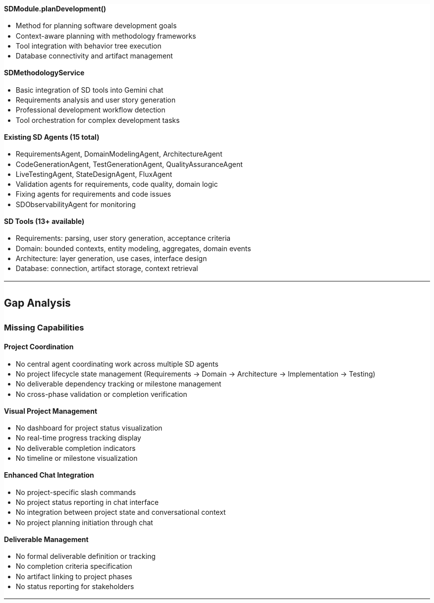 **SDModule.planDevelopment()**
- Method for planning software development goals
- Context-aware planning with methodology frameworks
- Tool integration with behavior tree execution
- Database connectivity and artifact management

**SDMethodologyService**
- Basic integration of SD tools into Gemini chat
- Requirements analysis and user story generation
- Professional development workflow detection
- Tool orchestration for complex development tasks

**Existing SD Agents (15 total)**
- RequirementsAgent, DomainModelingAgent, ArchitectureAgent
- CodeGenerationAgent, TestGenerationAgent, QualityAssuranceAgent  
- LiveTestingAgent, StateDesignAgent, FluxAgent
- Validation agents for requirements, code quality, domain logic
- Fixing agents for requirements and code issues
- SDObservabilityAgent for monitoring

**SD Tools (13+ available)**
- Requirements: parsing, user story generation, acceptance criteria
- Domain: bounded contexts, entity modeling, aggregates, domain events  
- Architecture: layer generation, use cases, interface design
- Database: connection, artifact storage, context retrieval

---

## Gap Analysis

### Missing Capabilities

**Project Coordination**
- No central agent coordinating work across multiple SD agents
- No project lifecycle state management (Requirements → Domain → Architecture → Implementation → Testing)
- No deliverable dependency tracking or milestone management
- No cross-phase validation or completion verification

**Visual Project Management**
- No dashboard for project status visualization
- No real-time progress tracking display
- No deliverable completion indicators
- No timeline or milestone visualization

**Enhanced Chat Integration**  
- No project-specific slash commands
- No project status reporting in chat interface
- No integration between project state and conversational context
- No project planning initiation through chat

**Deliverable Management**
- No formal deliverable definition or tracking
- No completion criteria specification
- No artifact linking to project phases
- No status reporting for stakeholders

---